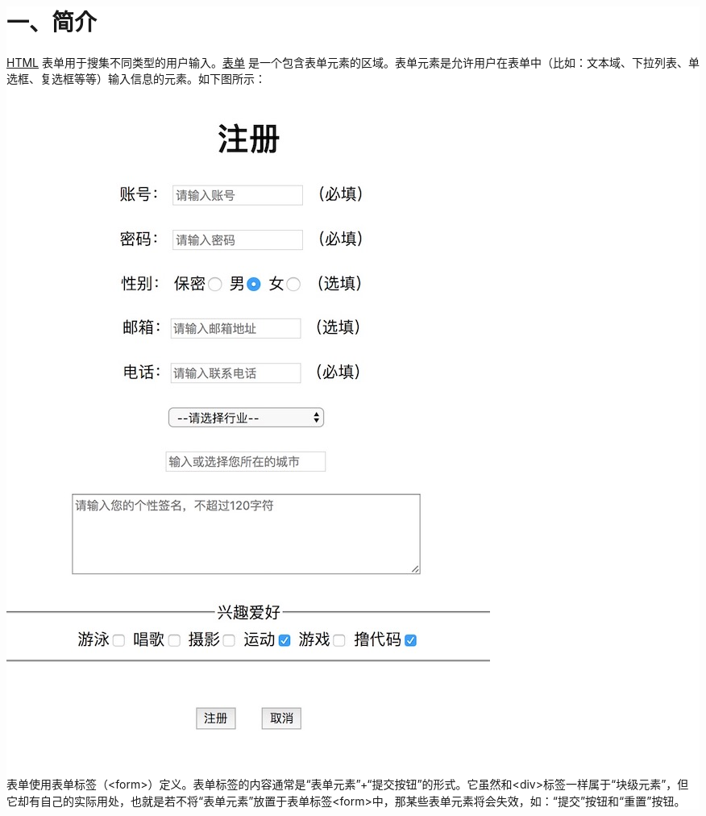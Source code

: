 #  一、简介

[HTML](http://baike.baidu.com/item/HTML) 表单用于搜集不同类型的用户输入。[表单](http://baike.baidu.com/item/%E8%A1%A8%E5%8D%95) 是一个包含表单元素的区域。表单元素是允许用户在表单中（比如：文本域、下拉列表、单选框、复选框等等）输入信息的元素。如下图所示：

![](IMGS/register.jpeg)

表单使用表单标签（\<form>）定义。表单标签的内容通常是“表单元素”+“提交按钮”的形式。它虽然和\<div>标签一样属于“块级元素”，但它却有自己的实际用处，也就是若不将“表单元素”放置于表单标签\<form>中，那某些表单元素将会失效，如：“提交”按钮和“重置”按钮。

